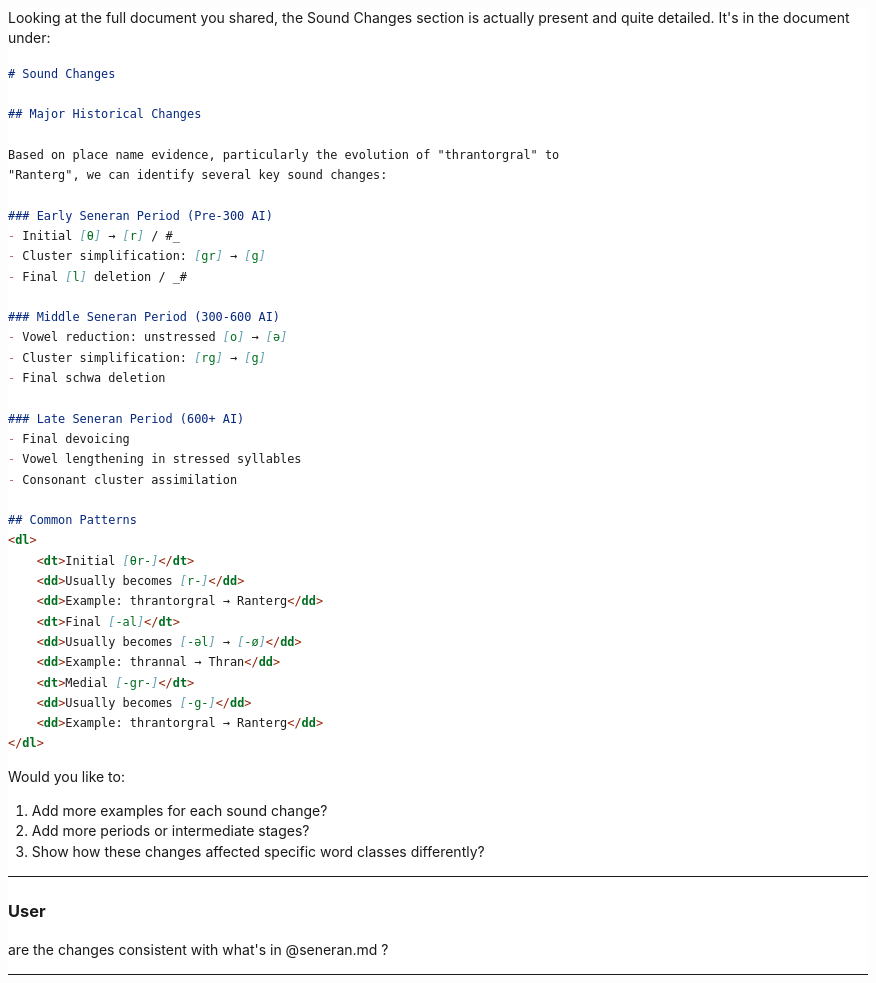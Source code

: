 

Looking at the full document you shared, the Sound Changes section is actually present and quite detailed. It's in the document under:

```markdown
# Sound Changes

## Major Historical Changes

Based on place name evidence, particularly the evolution of "thrantorgral" to
"Ranterg", we can identify several key sound changes:

### Early Seneran Period (Pre-300 AI)
- Initial [θ] → [r] / #_
- Cluster simplification: [gr] → [g]
- Final [l] deletion / _#

### Middle Seneran Period (300-600 AI)
- Vowel reduction: unstressed [o] → [ə]
- Cluster simplification: [rg] → [g]
- Final schwa deletion

### Late Seneran Period (600+ AI)
- Final devoicing
- Vowel lengthening in stressed syllables
- Consonant cluster assimilation

## Common Patterns
<dl>
    <dt>Initial [θr-]</dt>
    <dd>Usually becomes [r-]</dd>
    <dd>Example: thrantorgral → Ranterg</dd>
    <dt>Final [-al]</dt>
    <dd>Usually becomes [-əl] → [-ø]</dd>
    <dd>Example: thrannal → Thran</dd>
    <dt>Medial [-gr-]</dt>
    <dd>Usually becomes [-g-]</dd>
    <dd>Example: thrantorgral → Ranterg</dd>
</dl>
```

Would you like to:
1. Add more examples for each sound change?
2. Add more periods or intermediate stages?
3. Show how these changes affected specific word classes differently?

---

### User

are the changes consistent with what's in @seneran.md ?

---
